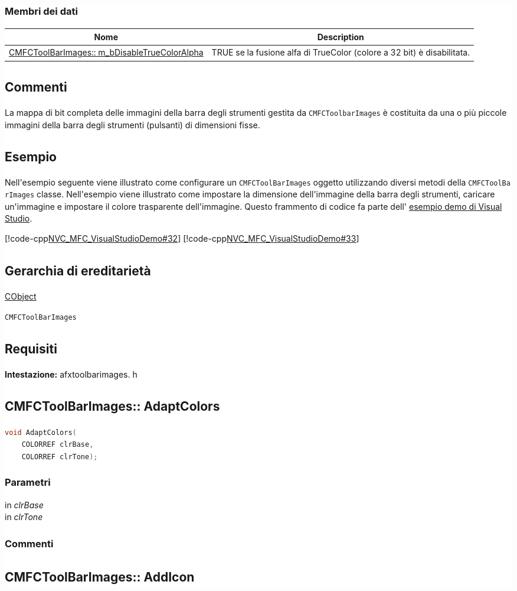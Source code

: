 ### <a name="data-members"></a>Membri dei dati

|Nome|Description|
|----------|-----------------|
|[CMFCToolBarImages:: m_bDisableTrueColorAlpha](#m_bdisabletruecoloralpha)|TRUE se la fusione alfa di TrueColor (colore a 32 bit) è disabilitata.|

## <a name="remarks"></a>Commenti

La mappa di bit completa delle immagini della barra degli strumenti gestita da `CMFCToolbarImages` è costituita da una o più piccole immagini della barra degli strumenti (pulsanti) di dimensioni fisse.

## <a name="example"></a>Esempio

Nell'esempio seguente viene illustrato come configurare un `CMFCToolBarImages` oggetto utilizzando diversi metodi della `CMFCToolBarImages` classe. Nell'esempio viene illustrato come impostare la dimensione dell'immagine della barra degli strumenti, caricare un'immagine e impostare il colore trasparente dell'immagine. Questo frammento di codice fa parte dell' [esempio demo di Visual Studio](../../overview/visual-cpp-samples.md).

[!code-cpp[NVC_MFC_VisualStudioDemo#32](../../mfc/codesnippet/cpp/cmfctoolbarimages-class_1.h)]
[!code-cpp[NVC_MFC_VisualStudioDemo#33](../../mfc/codesnippet/cpp/cmfctoolbarimages-class_2.cpp)]

## <a name="inheritance-hierarchy"></a>Gerarchia di ereditarietà

[CObject](../../mfc/reference/cobject-class.md)

`CMFCToolBarImages`

## <a name="requirements"></a>Requisiti

**Intestazione:** afxtoolbarimages. h

## <a name="cmfctoolbarimagesadaptcolors"></a><a name="adaptcolors"></a> CMFCToolBarImages:: AdaptColors

```cpp
void AdaptColors(
    COLORREF clrBase,
    COLORREF clrTone);
```

### <a name="parameters"></a>Parametri

in *clrBase*<br/>
in *clrTone*<br/>

### <a name="remarks"></a>Commenti

## <a name="cmfctoolbarimagesaddicon"></a><a name="addicon"></a> CMFCToolBarImages:: AddIcon
